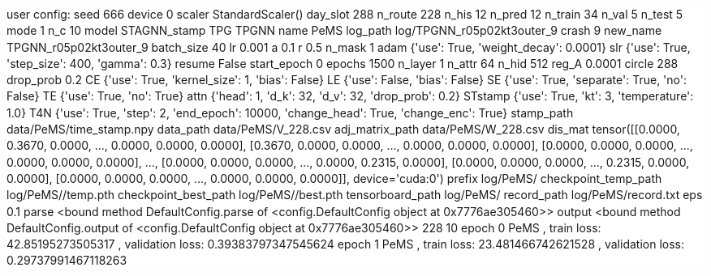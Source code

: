user config:
seed 666
device 0
scaler StandardScaler()
day_slot 288
n_route 228
n_his 12
n_pred 12
n_train 34
n_val 5
n_test 5
mode 1
n_c 10
model STAGNN_stamp
TPG TPGNN
name PeMS
log_path log/TPGNN_r05p02kt3outer_9
crash 9
new_name TPGNN_r05p02kt3outer_9
batch_size 40
lr 0.001
a 0.1
r 0.5
n_mask 1
adam {'use': True, 'weight_decay': 0.0001}
slr {'use': True, 'step_size': 400, 'gamma': 0.3}
resume False
start_epoch 0
epochs 1500
n_layer 1
n_attr 64
n_hid 512
reg_A 0.0001
circle 288
drop_prob 0.2
CE {'use': True, 'kernel_size': 1, 'bias': False}
LE {'use': False, 'bias': False}
SE {'use': True, 'separate': True, 'no': False}
TE {'use': True, 'no': True}
attn {'head': 1, 'd_k': 32, 'd_v': 32, 'drop_prob': 0.2}
STstamp {'use': True, 'kt': 3, 'temperature': 1.0}
T4N {'use': True, 'step': 2, 'end_epoch': 10000, 'change_head': True, 'change_enc': True}
stamp_path data/PeMS/time_stamp.npy
data_path data/PeMS/V_228.csv
adj_matrix_path data/PeMS/W_228.csv
dis_mat tensor([[0.0000, 0.3670, 0.0000,  ..., 0.0000, 0.0000, 0.0000],
        [0.3670, 0.0000, 0.0000,  ..., 0.0000, 0.0000, 0.0000],
        [0.0000, 0.0000, 0.0000,  ..., 0.0000, 0.0000, 0.0000],
        ...,
        [0.0000, 0.0000, 0.0000,  ..., 0.0000, 0.2315, 0.0000],
        [0.0000, 0.0000, 0.0000,  ..., 0.2315, 0.0000, 0.0000],
        [0.0000, 0.0000, 0.0000,  ..., 0.0000, 0.0000, 0.0000]],
       device='cuda:0')
prefix log/PeMS/
checkpoint_temp_path log/PeMS//temp.pth
checkpoint_best_path log/PeMS//best.pth
tensorboard_path log/PeMS/
record_path log/PeMS/record.txt
eps 0.1
parse <bound method DefaultConfig.parse of <config.DefaultConfig object at 0x7776ae305460>>
output <bound method DefaultConfig.output of <config.DefaultConfig object at 0x7776ae305460>>
228 10
epoch 0   PeMS , train loss: 42.85195273505317 , validation loss: 0.39383797347545624
epoch 1   PeMS , train loss: 23.481466742621528 , validation loss: 0.29737991467118263